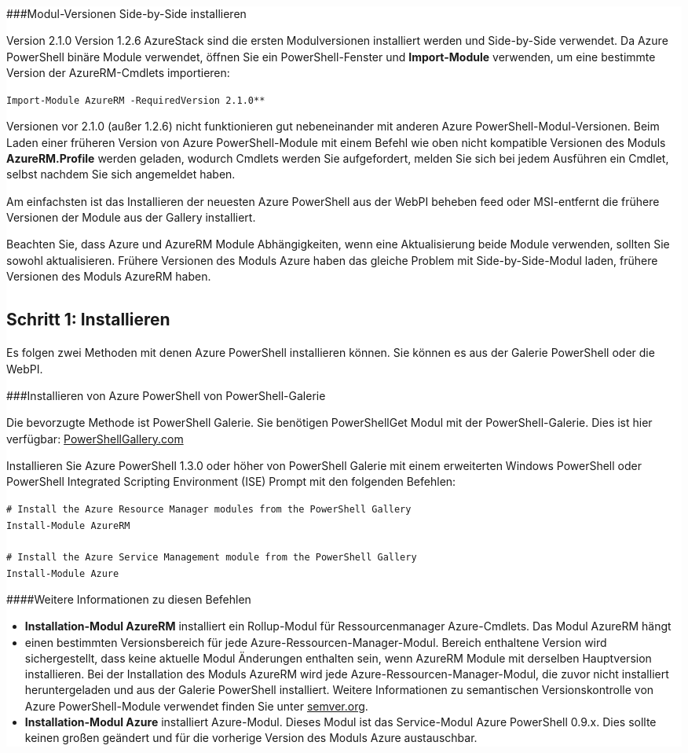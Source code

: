 ###<a name="installing-module-versions-side-by-side"></a>Modul-Versionen Side-by-Side installieren

Version 2.1.0 Version 1.2.6 AzureStack sind die ersten Modulversionen installiert werden und Side-by-Side verwendet. Da Azure PowerShell binäre Module verwendet, öffnen Sie ein PowerShell-Fenster und **Import-Module** verwenden, um eine bestimmte Version der AzureRM-Cmdlets importieren:

    Import-Module AzureRM -RequiredVersion 2.1.0**

Versionen vor 2.1.0 (außer 1.2.6) nicht funktionieren gut nebeneinander mit anderen Azure PowerShell-Modul-Versionen. Beim Laden einer früheren Version von Azure PowerShell-Module mit einem Befehl wie oben nicht kompatible Versionen des Moduls **AzureRM.Profile** werden geladen, wodurch Cmdlets werden Sie aufgefordert, melden Sie sich bei jedem Ausführen ein Cmdlet, selbst nachdem Sie sich angemeldet haben.

Am einfachsten ist das Installieren der neuesten Azure PowerShell aus der WebPI beheben feed oder MSI-entfernt die frühere Versionen der Module aus der Gallery installiert. 

Beachten Sie, dass Azure und AzureRM Module Abhängigkeiten, wenn eine Aktualisierung beide Module verwenden, sollten Sie sowohl aktualisieren. Frühere Versionen des Moduls Azure haben das gleiche Problem mit Side-by-Side-Modul laden, frühere Versionen des Moduls AzureRM haben.

<a id="Install"></a>
## <a name="step-1-install"></a>Schritt 1: Installieren

Es folgen zwei Methoden mit denen Azure PowerShell installieren können. Sie können es aus der Galerie PowerShell oder die WebPI.

###<a name="installing-azure-powershell-from-the-powershell-gallery"></a>Installieren von Azure PowerShell von PowerShell-Galerie

Die bevorzugte Methode ist PowerShell Galerie. Sie benötigen PowerShellGet Modul mit der PowerShell-Galerie. Dies ist hier verfügbar: [PowerShellGallery.com](https://www.powershellgallery.com/)

Installieren Sie Azure PowerShell 1.3.0 oder höher von PowerShell Galerie mit einem erweiterten Windows PowerShell oder PowerShell Integrated Scripting Environment (ISE) Prompt mit den folgenden Befehlen:

    # Install the Azure Resource Manager modules from the PowerShell Gallery
    Install-Module AzureRM

    # Install the Azure Service Management module from the PowerShell Gallery
    Install-Module Azure

####<a name="more-about-these-commands"></a>Weitere Informationen zu diesen Befehlen

- **Installation-Modul AzureRM** installiert ein Rollup-Modul für Ressourcenmanager Azure-Cmdlets. Das Modul AzureRM hängt 
- einen bestimmten Versionsbereich für jede Azure-Ressourcen-Manager-Modul. Bereich enthaltene Version wird sichergestellt, dass keine aktuelle Modul Änderungen enthalten sein, wenn AzureRM Module mit derselben Hauptversion installieren. Bei der Installation des Moduls AzureRM wird jede Azure-Ressourcen-Manager-Modul, die zuvor nicht installiert heruntergeladen und aus der Galerie PowerShell installiert. Weitere Informationen zu semantischen Versionskontrolle von Azure PowerShell-Module verwendet finden Sie unter [semver.org](http://semver.org). 
- **Installation-Modul Azure** installiert Azure-Modul. Dieses Modul ist das Service-Modul Azure PowerShell 0.9.x. Dies sollte keinen großen geändert und für die vorherige Version des Moduls Azure austauschbar.
